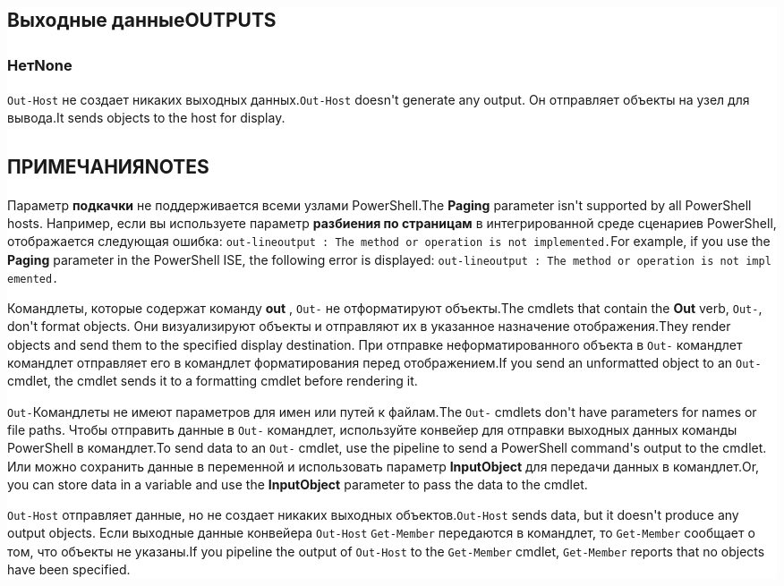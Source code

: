 ## <span data-ttu-id="b7bce-144">Выходные данные</span><span class="sxs-lookup"><span data-stu-id="b7bce-144">OUTPUTS</span></span>

### <span data-ttu-id="b7bce-145">Нет</span><span class="sxs-lookup"><span data-stu-id="b7bce-145">None</span></span>

<span data-ttu-id="b7bce-146">`Out-Host` не создает никаких выходных данных.</span><span class="sxs-lookup"><span data-stu-id="b7bce-146">`Out-Host` doesn't generate any output.</span></span> <span data-ttu-id="b7bce-147">Он отправляет объекты на узел для вывода.</span><span class="sxs-lookup"><span data-stu-id="b7bce-147">It sends objects to the host for display.</span></span>

## <span data-ttu-id="b7bce-148">ПРИМЕЧАНИЯ</span><span class="sxs-lookup"><span data-stu-id="b7bce-148">NOTES</span></span>

<span data-ttu-id="b7bce-149">Параметр **подкачки** не поддерживается всеми узлами PowerShell.</span><span class="sxs-lookup"><span data-stu-id="b7bce-149">The **Paging** parameter isn't supported by all PowerShell hosts.</span></span> <span data-ttu-id="b7bce-150">Например, если вы используете параметр **разбиения по страницам** в интегрированной среде сценариев PowerShell, отображается следующая ошибка: `out-lineoutput : The method or operation is not implemented.`</span><span class="sxs-lookup"><span data-stu-id="b7bce-150">For example, if you use the **Paging** parameter in the PowerShell ISE, the following error is displayed: `out-lineoutput : The method or operation is not implemented.`</span></span>

<span data-ttu-id="b7bce-151">Командлеты, которые содержат команду **out** , `Out-` не отформатируют объекты.</span><span class="sxs-lookup"><span data-stu-id="b7bce-151">The cmdlets that contain the **Out** verb, `Out-`, don't format objects.</span></span> <span data-ttu-id="b7bce-152">Они визуализируют объекты и отправляют их в указанное назначение отображения.</span><span class="sxs-lookup"><span data-stu-id="b7bce-152">They render objects and send them to the specified display destination.</span></span> <span data-ttu-id="b7bce-153">При отправке неформатированного объекта в `Out-` командлет командлет отправляет его в командлет форматирования перед отображением.</span><span class="sxs-lookup"><span data-stu-id="b7bce-153">If you send an unformatted object to an `Out-` cmdlet, the cmdlet sends it to a formatting cmdlet before rendering it.</span></span>

<span data-ttu-id="b7bce-154">`Out-`Командлеты не имеют параметров для имен или путей к файлам.</span><span class="sxs-lookup"><span data-stu-id="b7bce-154">The `Out-` cmdlets don't have parameters for names or file paths.</span></span> <span data-ttu-id="b7bce-155">Чтобы отправить данные в `Out-` командлет, используйте конвейер для отправки выходных данных команды PowerShell в командлет.</span><span class="sxs-lookup"><span data-stu-id="b7bce-155">To send data to an `Out-` cmdlet, use the pipeline to send a PowerShell command's output to the cmdlet.</span></span> <span data-ttu-id="b7bce-156">Или можно сохранить данные в переменной и использовать параметр **InputObject** для передачи данных в командлет.</span><span class="sxs-lookup"><span data-stu-id="b7bce-156">Or, you can store data in a variable and use the **InputObject** parameter to pass the data to the cmdlet.</span></span>

<span data-ttu-id="b7bce-157">`Out-Host` отправляет данные, но не создает никаких выходных объектов.</span><span class="sxs-lookup"><span data-stu-id="b7bce-157">`Out-Host` sends data, but it doesn't produce any output objects.</span></span> <span data-ttu-id="b7bce-158">Если выходные данные конвейера `Out-Host` `Get-Member` передаются в командлет, то `Get-Member` сообщает о том, что объекты не указаны.</span><span class="sxs-lookup"><span data-stu-id="b7bce-158">If you pipeline the output of `Out-Host` to the `Get-Member` cmdlet, `Get-Member` reports that no objects have been specified.</span></span>
